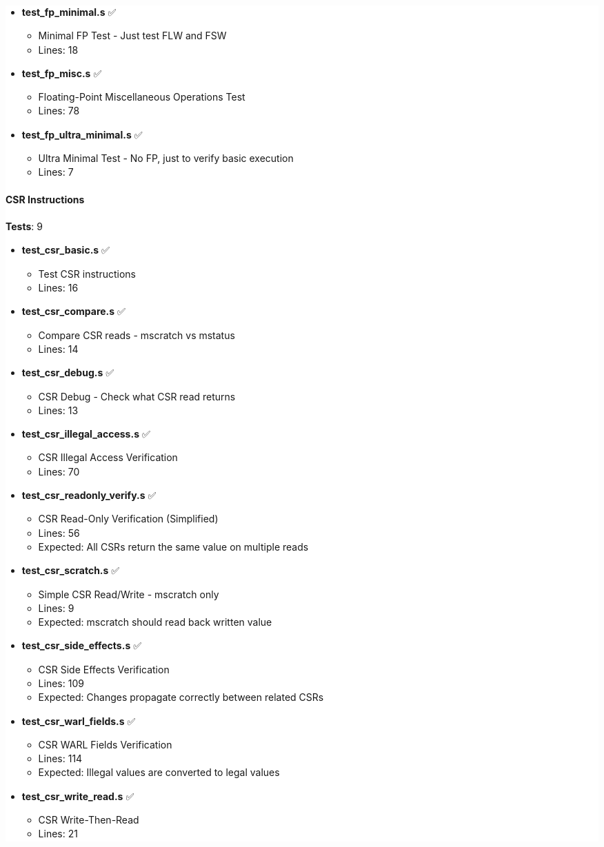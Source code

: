 - **test_fp_minimal.s** ✅
  - Minimal FP Test - Just test FLW and FSW
  - Lines: 18

- **test_fp_misc.s** ✅
  - Floating-Point Miscellaneous Operations Test
  - Lines: 78

- **test_fp_ultra_minimal.s** ✅
  - Ultra Minimal Test - No FP, just to verify basic execution
  - Lines: 7


#### CSR Instructions

**Tests**: 9

- **test_csr_basic.s** ✅
  - Test CSR instructions
  - Lines: 16

- **test_csr_compare.s** ✅
  - Compare CSR reads - mscratch vs mstatus
  - Lines: 14

- **test_csr_debug.s** ✅
  - CSR Debug - Check what CSR read returns
  - Lines: 13

- **test_csr_illegal_access.s** ✅
  - CSR Illegal Access Verification
  - Lines: 70

- **test_csr_readonly_verify.s** ✅
  - CSR Read-Only Verification (Simplified)
  - Lines: 56
  - Expected: All CSRs return the same value on multiple reads

- **test_csr_scratch.s** ✅
  - Simple CSR Read/Write - mscratch only
  - Lines: 9
  - Expected: mscratch should read back written value

- **test_csr_side_effects.s** ✅
  - CSR Side Effects Verification
  - Lines: 109
  - Expected: Changes propagate correctly between related CSRs

- **test_csr_warl_fields.s** ✅
  - CSR WARL Fields Verification
  - Lines: 114
  - Expected: Illegal values are converted to legal values

- **test_csr_write_read.s** ✅
  - CSR Write-Then-Read
  - Lines: 21

